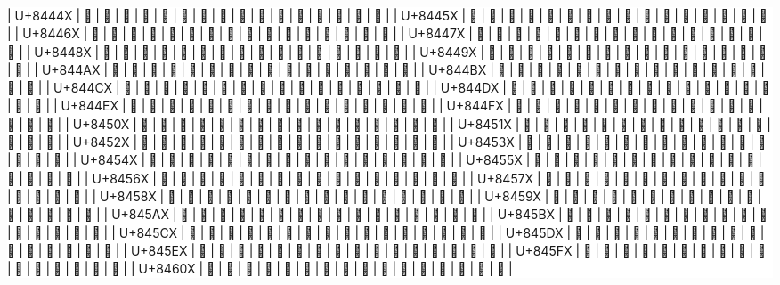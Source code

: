 | U+8444X | &#x84440; | &#x84441; | &#x84442; | &#x84443; | &#x84444; | &#x84445; | &#x84446; | &#x84447; | &#x84448; | &#x84449; | &#x8444A; | &#x8444B; | &#x8444C; | &#x8444D; | &#x8444E; | &#x8444F; |
| U+8445X | &#x84450; | &#x84451; | &#x84452; | &#x84453; | &#x84454; | &#x84455; | &#x84456; | &#x84457; | &#x84458; | &#x84459; | &#x8445A; | &#x8445B; | &#x8445C; | &#x8445D; | &#x8445E; | &#x8445F; |
| U+8446X | &#x84460; | &#x84461; | &#x84462; | &#x84463; | &#x84464; | &#x84465; | &#x84466; | &#x84467; | &#x84468; | &#x84469; | &#x8446A; | &#x8446B; | &#x8446C; | &#x8446D; | &#x8446E; | &#x8446F; |
| U+8447X | &#x84470; | &#x84471; | &#x84472; | &#x84473; | &#x84474; | &#x84475; | &#x84476; | &#x84477; | &#x84478; | &#x84479; | &#x8447A; | &#x8447B; | &#x8447C; | &#x8447D; | &#x8447E; | &#x8447F; |
| U+8448X | &#x84480; | &#x84481; | &#x84482; | &#x84483; | &#x84484; | &#x84485; | &#x84486; | &#x84487; | &#x84488; | &#x84489; | &#x8448A; | &#x8448B; | &#x8448C; | &#x8448D; | &#x8448E; | &#x8448F; |
| U+8449X | &#x84490; | &#x84491; | &#x84492; | &#x84493; | &#x84494; | &#x84495; | &#x84496; | &#x84497; | &#x84498; | &#x84499; | &#x8449A; | &#x8449B; | &#x8449C; | &#x8449D; | &#x8449E; | &#x8449F; |
| U+844AX | &#x844A0; | &#x844A1; | &#x844A2; | &#x844A3; | &#x844A4; | &#x844A5; | &#x844A6; | &#x844A7; | &#x844A8; | &#x844A9; | &#x844AA; | &#x844AB; | &#x844AC; | &#x844AD; | &#x844AE; | &#x844AF; |
| U+844BX | &#x844B0; | &#x844B1; | &#x844B2; | &#x844B3; | &#x844B4; | &#x844B5; | &#x844B6; | &#x844B7; | &#x844B8; | &#x844B9; | &#x844BA; | &#x844BB; | &#x844BC; | &#x844BD; | &#x844BE; | &#x844BF; |
| U+844CX | &#x844C0; | &#x844C1; | &#x844C2; | &#x844C3; | &#x844C4; | &#x844C5; | &#x844C6; | &#x844C7; | &#x844C8; | &#x844C9; | &#x844CA; | &#x844CB; | &#x844CC; | &#x844CD; | &#x844CE; | &#x844CF; |
| U+844DX | &#x844D0; | &#x844D1; | &#x844D2; | &#x844D3; | &#x844D4; | &#x844D5; | &#x844D6; | &#x844D7; | &#x844D8; | &#x844D9; | &#x844DA; | &#x844DB; | &#x844DC; | &#x844DD; | &#x844DE; | &#x844DF; |
| U+844EX | &#x844E0; | &#x844E1; | &#x844E2; | &#x844E3; | &#x844E4; | &#x844E5; | &#x844E6; | &#x844E7; | &#x844E8; | &#x844E9; | &#x844EA; | &#x844EB; | &#x844EC; | &#x844ED; | &#x844EE; | &#x844EF; |
| U+844FX | &#x844F0; | &#x844F1; | &#x844F2; | &#x844F3; | &#x844F4; | &#x844F5; | &#x844F6; | &#x844F7; | &#x844F8; | &#x844F9; | &#x844FA; | &#x844FB; | &#x844FC; | &#x844FD; | &#x844FE; | &#x844FF; |
| U+8450X | &#x84500; | &#x84501; | &#x84502; | &#x84503; | &#x84504; | &#x84505; | &#x84506; | &#x84507; | &#x84508; | &#x84509; | &#x8450A; | &#x8450B; | &#x8450C; | &#x8450D; | &#x8450E; | &#x8450F; |
| U+8451X | &#x84510; | &#x84511; | &#x84512; | &#x84513; | &#x84514; | &#x84515; | &#x84516; | &#x84517; | &#x84518; | &#x84519; | &#x8451A; | &#x8451B; | &#x8451C; | &#x8451D; | &#x8451E; | &#x8451F; |
| U+8452X | &#x84520; | &#x84521; | &#x84522; | &#x84523; | &#x84524; | &#x84525; | &#x84526; | &#x84527; | &#x84528; | &#x84529; | &#x8452A; | &#x8452B; | &#x8452C; | &#x8452D; | &#x8452E; | &#x8452F; |
| U+8453X | &#x84530; | &#x84531; | &#x84532; | &#x84533; | &#x84534; | &#x84535; | &#x84536; | &#x84537; | &#x84538; | &#x84539; | &#x8453A; | &#x8453B; | &#x8453C; | &#x8453D; | &#x8453E; | &#x8453F; |
| U+8454X | &#x84540; | &#x84541; | &#x84542; | &#x84543; | &#x84544; | &#x84545; | &#x84546; | &#x84547; | &#x84548; | &#x84549; | &#x8454A; | &#x8454B; | &#x8454C; | &#x8454D; | &#x8454E; | &#x8454F; |
| U+8455X | &#x84550; | &#x84551; | &#x84552; | &#x84553; | &#x84554; | &#x84555; | &#x84556; | &#x84557; | &#x84558; | &#x84559; | &#x8455A; | &#x8455B; | &#x8455C; | &#x8455D; | &#x8455E; | &#x8455F; |
| U+8456X | &#x84560; | &#x84561; | &#x84562; | &#x84563; | &#x84564; | &#x84565; | &#x84566; | &#x84567; | &#x84568; | &#x84569; | &#x8456A; | &#x8456B; | &#x8456C; | &#x8456D; | &#x8456E; | &#x8456F; |
| U+8457X | &#x84570; | &#x84571; | &#x84572; | &#x84573; | &#x84574; | &#x84575; | &#x84576; | &#x84577; | &#x84578; | &#x84579; | &#x8457A; | &#x8457B; | &#x8457C; | &#x8457D; | &#x8457E; | &#x8457F; |
| U+8458X | &#x84580; | &#x84581; | &#x84582; | &#x84583; | &#x84584; | &#x84585; | &#x84586; | &#x84587; | &#x84588; | &#x84589; | &#x8458A; | &#x8458B; | &#x8458C; | &#x8458D; | &#x8458E; | &#x8458F; |
| U+8459X | &#x84590; | &#x84591; | &#x84592; | &#x84593; | &#x84594; | &#x84595; | &#x84596; | &#x84597; | &#x84598; | &#x84599; | &#x8459A; | &#x8459B; | &#x8459C; | &#x8459D; | &#x8459E; | &#x8459F; |
| U+845AX | &#x845A0; | &#x845A1; | &#x845A2; | &#x845A3; | &#x845A4; | &#x845A5; | &#x845A6; | &#x845A7; | &#x845A8; | &#x845A9; | &#x845AA; | &#x845AB; | &#x845AC; | &#x845AD; | &#x845AE; | &#x845AF; |
| U+845BX | &#x845B0; | &#x845B1; | &#x845B2; | &#x845B3; | &#x845B4; | &#x845B5; | &#x845B6; | &#x845B7; | &#x845B8; | &#x845B9; | &#x845BA; | &#x845BB; | &#x845BC; | &#x845BD; | &#x845BE; | &#x845BF; |
| U+845CX | &#x845C0; | &#x845C1; | &#x845C2; | &#x845C3; | &#x845C4; | &#x845C5; | &#x845C6; | &#x845C7; | &#x845C8; | &#x845C9; | &#x845CA; | &#x845CB; | &#x845CC; | &#x845CD; | &#x845CE; | &#x845CF; |
| U+845DX | &#x845D0; | &#x845D1; | &#x845D2; | &#x845D3; | &#x845D4; | &#x845D5; | &#x845D6; | &#x845D7; | &#x845D8; | &#x845D9; | &#x845DA; | &#x845DB; | &#x845DC; | &#x845DD; | &#x845DE; | &#x845DF; |
| U+845EX | &#x845E0; | &#x845E1; | &#x845E2; | &#x845E3; | &#x845E4; | &#x845E5; | &#x845E6; | &#x845E7; | &#x845E8; | &#x845E9; | &#x845EA; | &#x845EB; | &#x845EC; | &#x845ED; | &#x845EE; | &#x845EF; |
| U+845FX | &#x845F0; | &#x845F1; | &#x845F2; | &#x845F3; | &#x845F4; | &#x845F5; | &#x845F6; | &#x845F7; | &#x845F8; | &#x845F9; | &#x845FA; | &#x845FB; | &#x845FC; | &#x845FD; | &#x845FE; | &#x845FF; |
| U+8460X | &#x84600; | &#x84601; | &#x84602; | &#x84603; | &#x84604; | &#x84605; | &#x84606; | &#x84607; | &#x84608; | &#x84609; | &#x8460A; | &#x8460B; | &#x8460C; | &#x8460D; | &#x8460E; | &#x8460F; |
